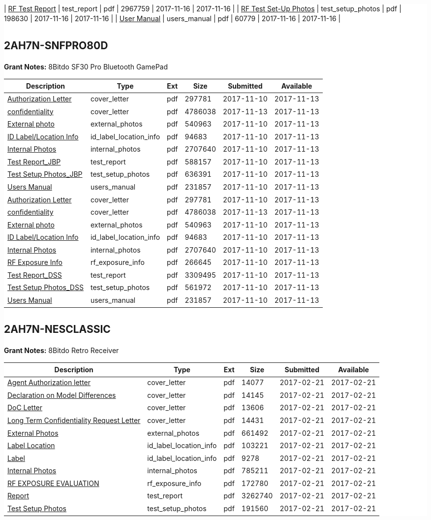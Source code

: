 | [RF Test Report](2AH7N-SN30/73cd7af9c50ea0e11dd40136944afa87/3640927.pdf) | test_report | pdf | 2967759 | 2017-11-16 | 2017-11-16 |
| [RF Test Set-Up Photos](2AH7N-SN30/73cd7af9c50ea0e11dd40136944afa87/3640928.pdf) | test_setup_photos | pdf | 198630 | 2017-11-16 | 2017-11-16 |
| [User Manual](2AH7N-SN30/73cd7af9c50ea0e11dd40136944afa87/3640929.pdf) | users_manual | pdf | 60779 | 2017-11-16 | 2017-11-16 |
## 2AH7N-SNFPRO80D
**Grant Notes:** 8Bitdo SF30 Pro Bluetooth GamePad

| Description | Type | Ext | Size | Submitted | Available |
| ----------- | ---- | --- | ---- | --------- | --------- |
| [Authorization Letter](2AH7N-SNFPRO80D/da11439db136aaa13dfe1044760a1b00/3634732.pdf) | cover_letter | pdf | 297781 | 2017-11-10 | 2017-11-13 |
| [confidentiality](2AH7N-SNFPRO80D/da11439db136aaa13dfe1044760a1b00/3636681.pdf) | cover_letter | pdf | 4786038 | 2017-11-13 | 2017-11-13 |
| [External photo](2AH7N-SNFPRO80D/da11439db136aaa13dfe1044760a1b00/3634736.pdf) | external_photos | pdf | 540963 | 2017-11-10 | 2017-11-13 |
| [ID Label/Location Info](2AH7N-SNFPRO80D/da11439db136aaa13dfe1044760a1b00/3634750.pdf) | id_label_location_info | pdf | 94683 | 2017-11-10 | 2017-11-13 |
| [Internal Photos](2AH7N-SNFPRO80D/da11439db136aaa13dfe1044760a1b00/3634738.pdf) | internal_photos | pdf | 2707640 | 2017-11-10 | 2017-11-13 |
| [Test Report_JBP](2AH7N-SNFPRO80D/da11439db136aaa13dfe1044760a1b00/3634748.pdf) | test_report | pdf | 588157 | 2017-11-10 | 2017-11-13 |
| [Test Setup Photos_JBP](2AH7N-SNFPRO80D/da11439db136aaa13dfe1044760a1b00/3634740.pdf) | test_setup_photos | pdf | 636391 | 2017-11-10 | 2017-11-13 |
| [Users Manual](2AH7N-SNFPRO80D/da11439db136aaa13dfe1044760a1b00/3634744.pdf) | users_manual | pdf | 231857 | 2017-11-10 | 2017-11-13 |
| [Authorization Letter](2AH7N-SNFPRO80D/97d229d426274a8396702d8ca04958f2/3634732.pdf) | cover_letter | pdf | 297781 | 2017-11-10 | 2017-11-13 |
| [confidentiality](2AH7N-SNFPRO80D/97d229d426274a8396702d8ca04958f2/3636681.pdf) | cover_letter | pdf | 4786038 | 2017-11-13 | 2017-11-13 |
| [External photo](2AH7N-SNFPRO80D/97d229d426274a8396702d8ca04958f2/3634736.pdf) | external_photos | pdf | 540963 | 2017-11-10 | 2017-11-13 |
| [ID Label/Location Info](2AH7N-SNFPRO80D/97d229d426274a8396702d8ca04958f2/3634750.pdf) | id_label_location_info | pdf | 94683 | 2017-11-10 | 2017-11-13 |
| [Internal Photos](2AH7N-SNFPRO80D/97d229d426274a8396702d8ca04958f2/3634738.pdf) | internal_photos | pdf | 2707640 | 2017-11-10 | 2017-11-13 |
| [RF Exposure Info](2AH7N-SNFPRO80D/97d229d426274a8396702d8ca04958f2/3634739.pdf) | rf_exposure_info | pdf | 266645 | 2017-11-10 | 2017-11-13 |
| [Test Report_DSS](2AH7N-SNFPRO80D/97d229d426274a8396702d8ca04958f2/3634737.pdf) | test_report | pdf | 3309495 | 2017-11-10 | 2017-11-13 |
| [Test Setup Photos_DSS](2AH7N-SNFPRO80D/97d229d426274a8396702d8ca04958f2/3634751.pdf) | test_setup_photos | pdf | 561972 | 2017-11-10 | 2017-11-13 |
| [Users Manual](2AH7N-SNFPRO80D/97d229d426274a8396702d8ca04958f2/3634744.pdf) | users_manual | pdf | 231857 | 2017-11-10 | 2017-11-13 |
## 2AH7N-NESCLASSIC
**Grant Notes:** 8Bitdo Retro Receiver

| Description | Type | Ext | Size | Submitted | Available |
| ----------- | ---- | --- | ---- | --------- | --------- |
| [Agent Authorization letter](2AH7N-NESCLASSIC/feaa15672363b2dbbeff6d521a32a6fb/3290154.pdf) | cover_letter | pdf | 14077 | 2017-02-21 | 2017-02-21 |
| [Declaration on Model Differences](2AH7N-NESCLASSIC/feaa15672363b2dbbeff6d521a32a6fb/3290156.pdf) | cover_letter | pdf | 14145 | 2017-02-21 | 2017-02-21 |
| [DoC Letter](2AH7N-NESCLASSIC/feaa15672363b2dbbeff6d521a32a6fb/3290158.pdf) | cover_letter | pdf | 13606 | 2017-02-21 | 2017-02-21 |
| [Long Term Confidentiality Request Letter](2AH7N-NESCLASSIC/feaa15672363b2dbbeff6d521a32a6fb/3290163.pdf) | cover_letter | pdf | 14431 | 2017-02-21 | 2017-02-21 |
| [External Photos](2AH7N-NESCLASSIC/feaa15672363b2dbbeff6d521a32a6fb/3290157.pdf) | external_photos | pdf | 661492 | 2017-02-21 | 2017-02-21 |
| [Label Location](2AH7N-NESCLASSIC/feaa15672363b2dbbeff6d521a32a6fb/3290161.pdf) | id_label_location_info | pdf | 103221 | 2017-02-21 | 2017-02-21 |
| [Label](2AH7N-NESCLASSIC/feaa15672363b2dbbeff6d521a32a6fb/3290162.pdf) | id_label_location_info | pdf | 9278 | 2017-02-21 | 2017-02-21 |
| [Internal Photos](2AH7N-NESCLASSIC/feaa15672363b2dbbeff6d521a32a6fb/3290160.pdf) | internal_photos | pdf | 785211 | 2017-02-21 | 2017-02-21 |
| [RF EXPOSURE EVALUATION](2AH7N-NESCLASSIC/feaa15672363b2dbbeff6d521a32a6fb/3290165.pdf) | rf_exposure_info | pdf | 172780 | 2017-02-21 | 2017-02-21 |
| [Report](2AH7N-NESCLASSIC/feaa15672363b2dbbeff6d521a32a6fb/3290159.pdf) | test_report | pdf | 3262740 | 2017-02-21 | 2017-02-21 |
| [Test Setup Photos](2AH7N-NESCLASSIC/feaa15672363b2dbbeff6d521a32a6fb/3290172.pdf) | test_setup_photos | pdf | 191560 | 2017-02-21 | 2017-02-21 |